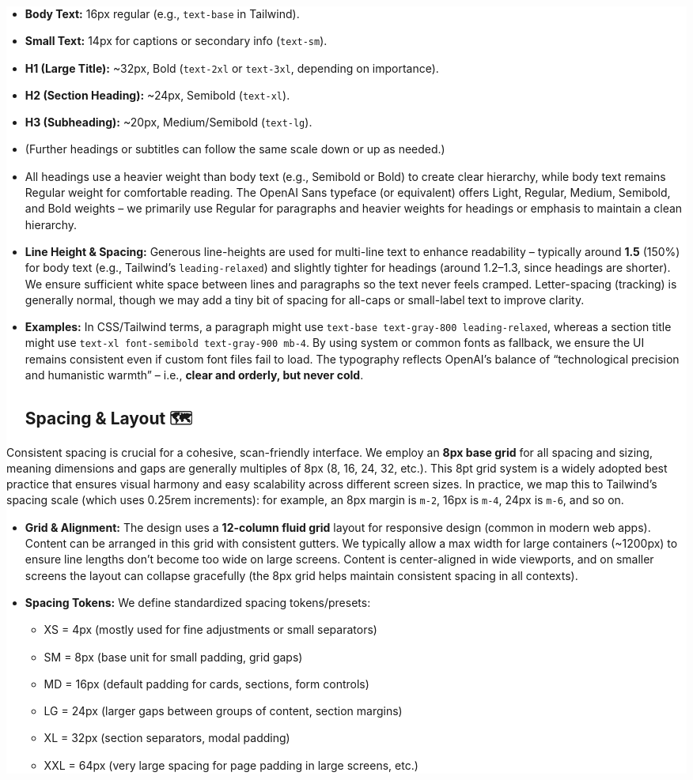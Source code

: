   * **Body Text:** 16px regular (e.g., `text-base` in Tailwind).

  * **Small Text:** 14px for captions or secondary info (`text-sm`).

  * **H1 (Large Title):** \~32px, Bold (`text-2xl` or `text-3xl`, depending on importance).

  * **H2 (Section Heading):** \~24px, Semibold (`text-xl`).

  * **H3 (Subheading):** \~20px, Medium/Semibold (`text-lg`).

  * (Further headings or subtitles can follow the same scale down or up as needed.)

* All headings use a heavier weight than body text (e.g., Semibold or Bold) to create clear hierarchy, while body text remains Regular weight for comfortable reading. The OpenAI Sans typeface (or equivalent) offers Light, Regular, Medium, Semibold, and Bold weights – we primarily use Regular for paragraphs and heavier weights for headings or emphasis to maintain a clean hierarchy.

* **Line Height & Spacing:** Generous line-heights are used for multi-line text to enhance readability – typically around **1.5** (150%) for body text (e.g., Tailwind’s `leading-relaxed`) and slightly tighter for headings (around 1.2–1.3, since headings are shorter). We ensure sufficient white space between lines and paragraphs so the text never feels cramped. Letter-spacing (tracking) is generally normal, though we may add a tiny bit of spacing for all-caps or small-label text to improve clarity.

* **Examples:** In CSS/Tailwind terms, a paragraph might use `text-base text-gray-800 leading-relaxed`, whereas a section title might use `text-xl font-semibold text-gray-900 mb-4`. By using system or common fonts as fallback, we ensure the UI remains consistent even if custom font files fail to load. The typography reflects OpenAI’s balance of “technological precision and humanistic warmth” – i.e., **clear and orderly, but never cold**.

  ## **Spacing & Layout 🗺️**

Consistent spacing is crucial for a cohesive, scan-friendly interface. We employ an **8px base grid** for all spacing and sizing, meaning dimensions and gaps are generally multiples of 8px (8, 16, 24, 32, etc.). This 8pt grid system is a widely adopted best practice that ensures visual harmony and easy scalability across different screen sizes. In practice, we map this to Tailwind’s spacing scale (which uses 0.25rem increments): for example, an 8px margin is `m-2`, 16px is `m-4`, 24px is `m-6`, and so on.

* **Grid & Alignment:** The design uses a **12-column fluid grid** layout for responsive design (common in modern web apps). Content can be arranged in this grid with consistent gutters. We typically allow a max width for large containers (\~1200px) to ensure line lengths don’t become too wide on large screens. Content is center-aligned in wide viewports, and on smaller screens the layout can collapse gracefully (the 8px grid helps maintain consistent spacing in all contexts).

* **Spacing Tokens:** We define standardized spacing tokens/presets:

  * XS \= 4px (mostly used for fine adjustments or small separators)

  * SM \= 8px (base unit for small padding, grid gaps)

  * MD \= 16px (default padding for cards, sections, form controls)

  * LG \= 24px (larger gaps between groups of content, section margins)

  * XL \= 32px (section separators, modal padding)

  * XXL \= 64px (very large spacing for page padding in large screens, etc.)
